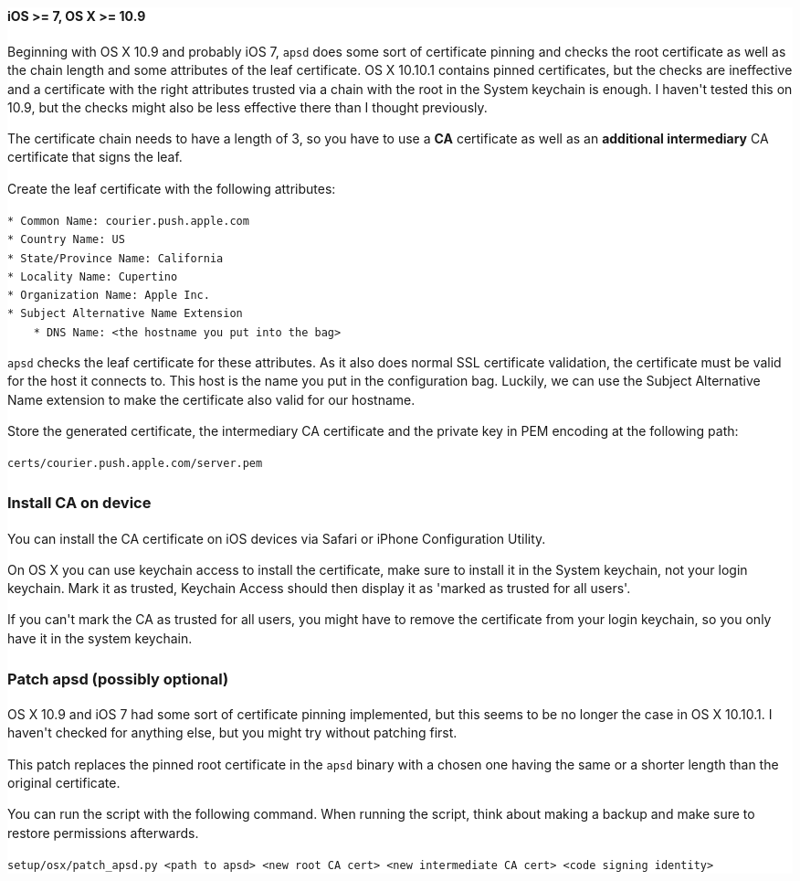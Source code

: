 
#### iOS >= 7, OS X >= 10.9

Beginning with OS X 10.9 and probably iOS 7, `apsd` does some sort of certificate pinning and checks the root certificate as well as the chain length and some attributes of the leaf certificate. OS X 10.10.1 contains pinned certificates, but the checks are ineffective and a certificate with the right attributes trusted via a chain with the root in the System keychain is enough. I haven't tested this on 10.9, but the checks might also be less effective there than I thought previously.

The certificate chain needs to have a length of 3, so you have to use a **CA** certificate as well as an **additional intermediary** CA certificate that signs the leaf.

Create the leaf certificate with the following attributes:

    * Common Name: courier.push.apple.com
    * Country Name: US
    * State/Province Name: California
    * Locality Name: Cupertino
    * Organization Name: Apple Inc.
    * Subject Alternative Name Extension
        * DNS Name: <the hostname you put into the bag>

`apsd` checks the leaf certificate for these attributes. As it also does normal SSL certificate validation, the certificate must be valid for the host it connects to. This host is the name you put in the configuration bag. Luckily, we can use the Subject Alternative Name extension to make the certificate also valid for our hostname.

Store the generated certificate, the intermediary CA certificate and the private key in PEM encoding at the following path:

    certs/courier.push.apple.com/server.pem


### Install CA on device

You can install the CA certificate on iOS devices via Safari or iPhone Configuration Utility.

On OS X you can use keychain access to install the certificate, make sure to install it in the System keychain, not your login keychain. Mark it as trusted, Keychain Access should then display it as 'marked as trusted for all users'.

If you can't mark the CA as trusted for all users, you might have to remove the certificate from your login keychain, so you only have it in the system keychain.

### Patch apsd (possibly optional)

OS X 10.9 and iOS 7 had some sort of certificate pinning implemented, but this seems to be no longer the case in OS X 10.10.1. I haven't checked for anything else, but you might try without patching first.

This patch replaces the pinned root certificate in the `apsd` binary with a chosen one having the same or a shorter length than the original certificate.

You can run the script with the following command. When running the script, think about making a backup and make sure to restore permissions afterwards.

    setup/osx/patch_apsd.py <path to apsd> <new root CA cert> <new intermediate CA cert> <code signing identity>
